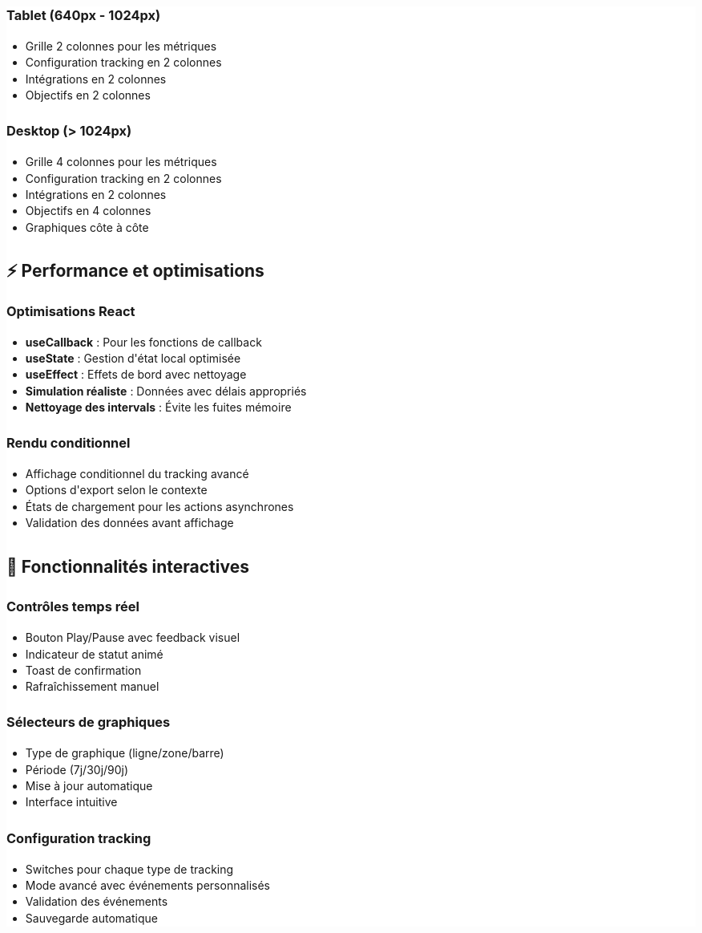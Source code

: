 ### Tablet (640px - 1024px)
- Grille 2 colonnes pour les métriques
- Configuration tracking en 2 colonnes
- Intégrations en 2 colonnes
- Objectifs en 2 colonnes

### Desktop (> 1024px)
- Grille 4 colonnes pour les métriques
- Configuration tracking en 2 colonnes
- Intégrations en 2 colonnes
- Objectifs en 4 colonnes
- Graphiques côte à côte

## ⚡ Performance et optimisations

### Optimisations React
- **useCallback** : Pour les fonctions de callback
- **useState** : Gestion d'état local optimisée
- **useEffect** : Effets de bord avec nettoyage
- **Simulation réaliste** : Données avec délais appropriés
- **Nettoyage des intervals** : Évite les fuites mémoire

### Rendu conditionnel
- Affichage conditionnel du tracking avancé
- Options d'export selon le contexte
- États de chargement pour les actions asynchrones
- Validation des données avant affichage

## 🔧 Fonctionnalités interactives

### Contrôles temps réel
- Bouton Play/Pause avec feedback visuel
- Indicateur de statut animé
- Toast de confirmation
- Rafraîchissement manuel

### Sélecteurs de graphiques
- Type de graphique (ligne/zone/barre)
- Période (7j/30j/90j)
- Mise à jour automatique
- Interface intuitive

### Configuration tracking
- Switches pour chaque type de tracking
- Mode avancé avec événements personnalisés
- Validation des événements
- Sauvegarde automatique
